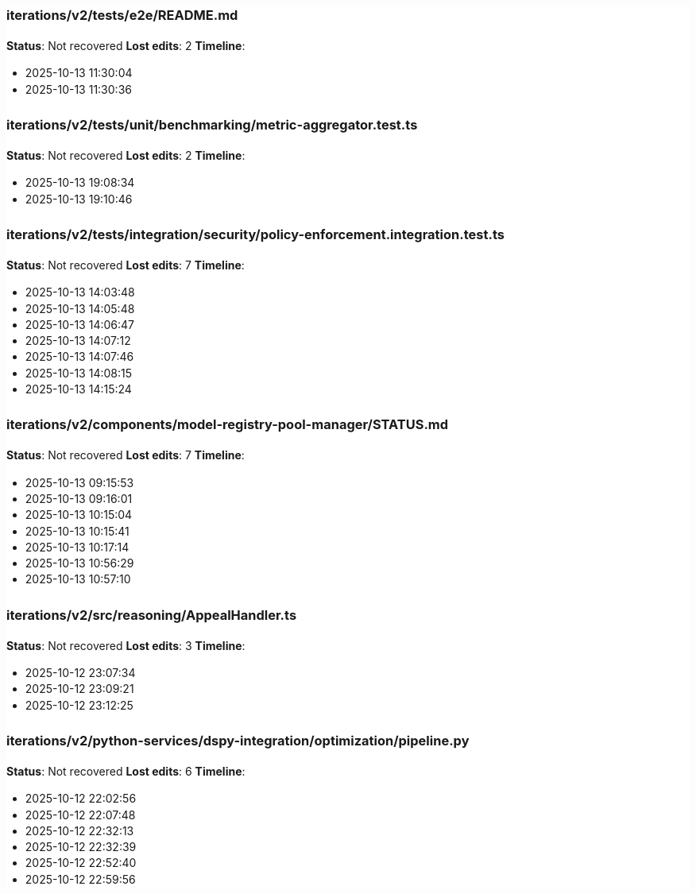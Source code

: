 ### iterations/v2/tests/e2e/README.md
**Status**: Not recovered
**Lost edits**: 2
**Timeline**:
- 2025-10-13 11:30:04
- 2025-10-13 11:30:36

### iterations/v2/tests/unit/benchmarking/metric-aggregator.test.ts
**Status**: Not recovered
**Lost edits**: 2
**Timeline**:
- 2025-10-13 19:08:34
- 2025-10-13 19:10:46

### iterations/v2/tests/integration/security/policy-enforcement.integration.test.ts
**Status**: Not recovered
**Lost edits**: 7
**Timeline**:
- 2025-10-13 14:03:48
- 2025-10-13 14:05:48
- 2025-10-13 14:06:47
- 2025-10-13 14:07:12
- 2025-10-13 14:07:46
- 2025-10-13 14:08:15
- 2025-10-13 14:15:24

### iterations/v2/components/model-registry-pool-manager/STATUS.md
**Status**: Not recovered
**Lost edits**: 7
**Timeline**:
- 2025-10-13 09:15:53
- 2025-10-13 09:16:01
- 2025-10-13 10:15:04
- 2025-10-13 10:15:41
- 2025-10-13 10:17:14
- 2025-10-13 10:56:29
- 2025-10-13 10:57:10

### iterations/v2/src/reasoning/AppealHandler.ts
**Status**: Not recovered
**Lost edits**: 3
**Timeline**:
- 2025-10-12 23:07:34
- 2025-10-12 23:09:21
- 2025-10-12 23:12:25

### iterations/v2/python-services/dspy-integration/optimization/pipeline.py
**Status**: Not recovered
**Lost edits**: 6
**Timeline**:
- 2025-10-12 22:02:56
- 2025-10-12 22:07:48
- 2025-10-12 22:32:13
- 2025-10-12 22:32:39
- 2025-10-12 22:52:40
- 2025-10-12 22:59:56
